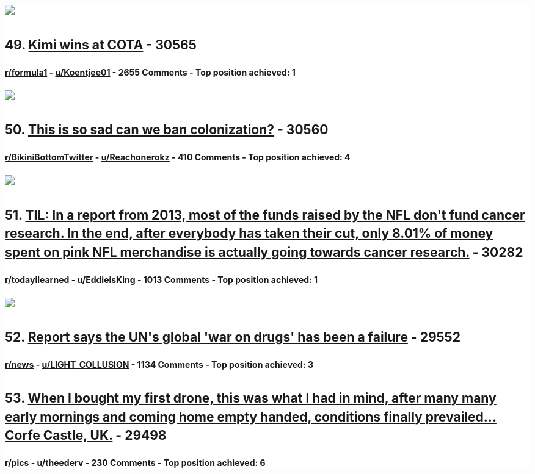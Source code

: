 <a href="https://i.imgur.com/VZS8iVh.png"><img src="https://b.thumbs.redditmedia.com/tuJsn9saIe6KgDXsYwdrrKKeAqILhtHJSFbhg6xFYYg.jpg"></img></a>

## 49. [Kimi wins at COTA](http://reddit.com/r/formula1/comments/9q6j42/kimi_wins_at_cota/) - 30565
#### [r/formula1](http://reddit.com/r/formula1) - [u/Koentjee01](http://reddit.com/u/Koentjee01) - 2655 Comments - Top position achieved: 1

<a href="https://i.redd.it/8q21sumaflt11.png"><img src="https://a.thumbs.redditmedia.com/v8amwBeX0zlHsXQIrptvbH_AGp6Z96GFOnX9yXtsbc0.jpg"></img></a>

## 50. [This is so sad can we ban colonization?](http://reddit.com/r/BikiniBottomTwitter/comments/9q3704/this_is_so_sad_can_we_ban_colonization/) - 30560
#### [r/BikiniBottomTwitter](http://reddit.com/r/BikiniBottomTwitter) - [u/Reachonerokz](http://reddit.com/u/Reachonerokz) - 410 Comments - Top position achieved: 4

<a href="https://i.redd.it/8die9z7eajt11.jpg"><img src="https://b.thumbs.redditmedia.com/zIeupO_eII-L5sH2FjkTzSan9skswIMPQhuCdfSI49Y.jpg"></img></a>

## 51. [TIL: In a report from 2013, most of the funds raised by the NFL don't fund cancer research. In the end, after everybody has taken their cut, only 8.01% of money spent on pink NFL merchandise is actually going towards cancer research.](http://reddit.com/r/todayilearned/comments/9q7z4z/til_in_a_report_from_2013_most_of_the_funds/) - 30282
#### [r/todayilearned](http://reddit.com/r/todayilearned) - [u/EddieisKing](http://reddit.com/u/EddieisKing) - 1013 Comments - Top position achieved: 1

<a href="https://www.businessinsider.com/small-amount-of-money-from-pink-nfl-merchandise-goes-to-breast-cancer-research-2013-10"><img src="https://b.thumbs.redditmedia.com/nssZJMQc1m3oYCHL6QUfA-7-9zfIj7Lz4Ndy-F5sBBo.jpg"></img></a>

## 52. [Report says the UN's global 'war on drugs' has been a failure](http://reddit.com/r/news/comments/9q7yvt/report_says_the_uns_global_war_on_drugs_has_been/) - 29552
#### [r/news](http://reddit.com/r/news) - [u/LIGHT_COLLUSION](http://reddit.com/u/LIGHT_COLLUSION) - 1134 Comments - Top position achieved: 3

## 53. [When I bought my first drone, this was what I had in mind, after many many early mornings and coming home empty handed, conditions finally prevailed... Corfe Castle, UK.](http://reddit.com/r/pics/comments/9q1e3z/when_i_bought_my_first_drone_this_was_what_i_had/) - 29498
#### [r/pics](http://reddit.com/r/pics) - [u/theederv](http://reddit.com/u/theederv) - 230 Comments - Top position achieved: 6

